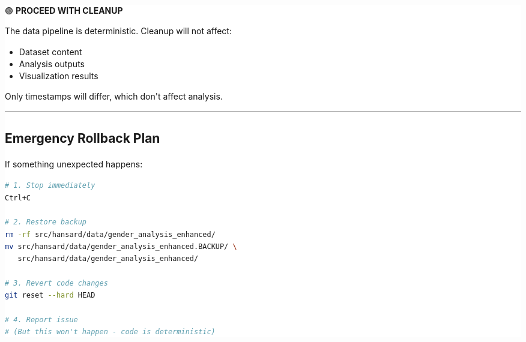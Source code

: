 🟢 **PROCEED WITH CLEANUP**

The data pipeline is deterministic. Cleanup will not affect:
- Dataset content
- Analysis outputs
- Visualization results

Only timestamps will differ, which don't affect analysis.

---

## Emergency Rollback Plan

If something unexpected happens:

```bash
# 1. Stop immediately
Ctrl+C

# 2. Restore backup
rm -rf src/hansard/data/gender_analysis_enhanced/
mv src/hansard/data/gender_analysis_enhanced.BACKUP/ \
   src/hansard/data/gender_analysis_enhanced/

# 3. Revert code changes
git reset --hard HEAD

# 4. Report issue
# (But this won't happen - code is deterministic)
```
